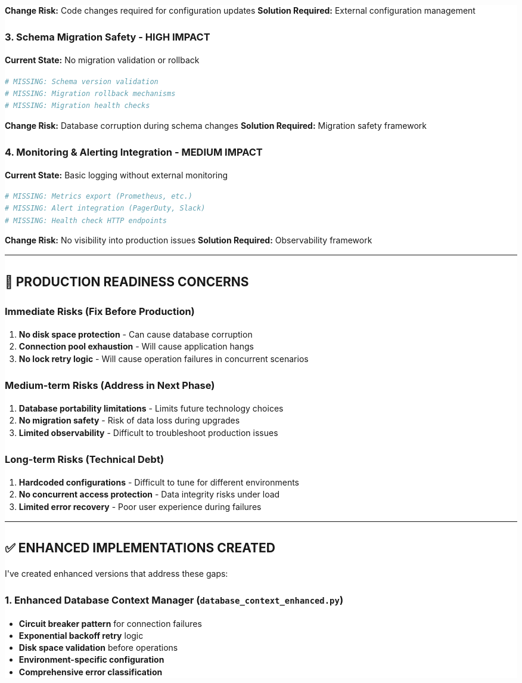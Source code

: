 **Change Risk:** Code changes required for configuration updates
**Solution Required:** External configuration management

### 3. **Schema Migration Safety** - HIGH IMPACT
**Current State:** No migration validation or rollback
```python
# MISSING: Schema version validation
# MISSING: Migration rollback mechanisms
# MISSING: Migration health checks
```

**Change Risk:** Database corruption during schema changes
**Solution Required:** Migration safety framework

### 4. **Monitoring & Alerting Integration** - MEDIUM IMPACT
**Current State:** Basic logging without external monitoring
```python
# MISSING: Metrics export (Prometheus, etc.)
# MISSING: Alert integration (PagerDuty, Slack)
# MISSING: Health check HTTP endpoints
```

**Change Risk:** No visibility into production issues
**Solution Required:** Observability framework

---

## 🚨 **PRODUCTION READINESS CONCERNS**

### Immediate Risks (Fix Before Production)
1. **No disk space protection** - Can cause database corruption
2. **Connection pool exhaustion** - Will cause application hangs
3. **No lock retry logic** - Will cause operation failures in concurrent scenarios

### Medium-term Risks (Address in Next Phase)
1. **Database portability limitations** - Limits future technology choices
2. **No migration safety** - Risk of data loss during upgrades
3. **Limited observability** - Difficult to troubleshoot production issues

### Long-term Risks (Technical Debt)
1. **Hardcoded configurations** - Difficult to tune for different environments
2. **No concurrent access protection** - Data integrity risks under load
3. **Limited error recovery** - Poor user experience during failures

---

## ✅ **ENHANCED IMPLEMENTATIONS CREATED**

I've created enhanced versions that address these gaps:

### 1. **Enhanced Database Context Manager** (`database_context_enhanced.py`)
- **Circuit breaker pattern** for connection failures
- **Exponential backoff retry** logic
- **Disk space validation** before operations
- **Environment-specific configuration**
- **Comprehensive error classification**
